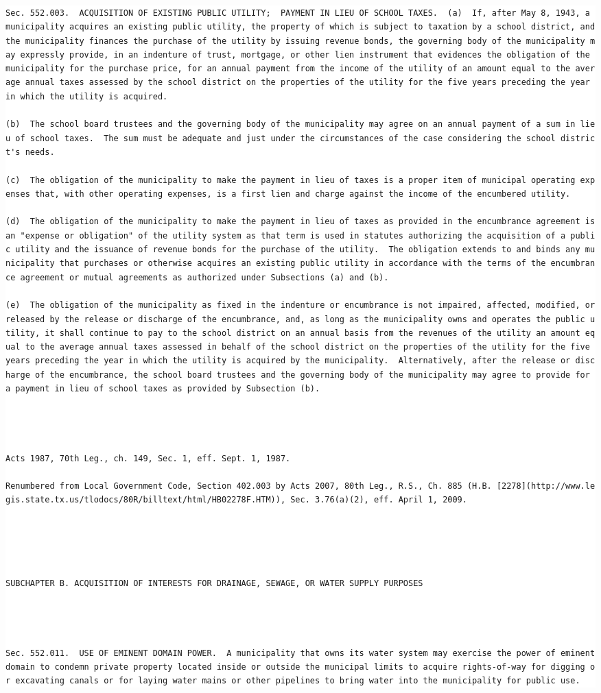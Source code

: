     
    
    
    
    Sec. 552.003.  ACQUISITION OF EXISTING PUBLIC UTILITY;  PAYMENT IN LIEU OF SCHOOL TAXES.  (a)  If, after May 8, 1943, a municipality acquires an existing public utility, the property of which is subject to taxation by a school district, and the municipality finances the purchase of the utility by issuing revenue bonds, the governing body of the municipality may expressly provide, in an indenture of trust, mortgage, or other lien instrument that evidences the obligation of the municipality for the purchase price, for an annual payment from the income of the utility of an amount equal to the average annual taxes assessed by the school district on the properties of the utility for the five years preceding the year in which the utility is acquired.
    
    (b)  The school board trustees and the governing body of the municipality may agree on an annual payment of a sum in lieu of school taxes.  The sum must be adequate and just under the circumstances of the case considering the school district's needs.
    
    (c)  The obligation of the municipality to make the payment in lieu of taxes is a proper item of municipal operating expenses that, with other operating expenses, is a first lien and charge against the income of the encumbered utility.
    
    (d)  The obligation of the municipality to make the payment in lieu of taxes as provided in the encumbrance agreement is an "expense or obligation" of the utility system as that term is used in statutes authorizing the acquisition of a public utility and the issuance of revenue bonds for the purchase of the utility.  The obligation extends to and binds any municipality that purchases or otherwise acquires an existing public utility in accordance with the terms of the encumbrance agreement or mutual agreements as authorized under Subsections (a) and (b).
    
    (e)  The obligation of the municipality as fixed in the indenture or encumbrance is not impaired, affected, modified, or released by the release or discharge of the encumbrance, and, as long as the municipality owns and operates the public utility, it shall continue to pay to the school district on an annual basis from the revenues of the utility an amount equal to the average annual taxes assessed in behalf of the school district on the properties of the utility for the five years preceding the year in which the utility is acquired by the municipality.  Alternatively, after the release or discharge of the encumbrance, the school board trustees and the governing body of the municipality may agree to provide for a payment in lieu of school taxes as provided by Subsection (b).
    
    
    
    
    Acts 1987, 70th Leg., ch. 149, Sec. 1, eff. Sept. 1, 1987.
    
    Renumbered from Local Government Code, Section 402.003 by Acts 2007, 80th Leg., R.S., Ch. 885 (H.B. [2278](http://www.legis.state.tx.us/tlodocs/80R/billtext/html/HB02278F.HTM)), Sec. 3.76(a)(2), eff. April 1, 2009.
    
    
    
    
    
    SUBCHAPTER B. ACQUISITION OF INTERESTS FOR DRAINAGE, SEWAGE, OR WATER SUPPLY PURPOSES
    
      
    
    
    Sec. 552.011.  USE OF EMINENT DOMAIN POWER.  A municipality that owns its water system may exercise the power of eminent domain to condemn private property located inside or outside the municipal limits to acquire rights-of-way for digging or excavating canals or for laying water mains or other pipelines to bring water into the municipality for public use.
    
    
    